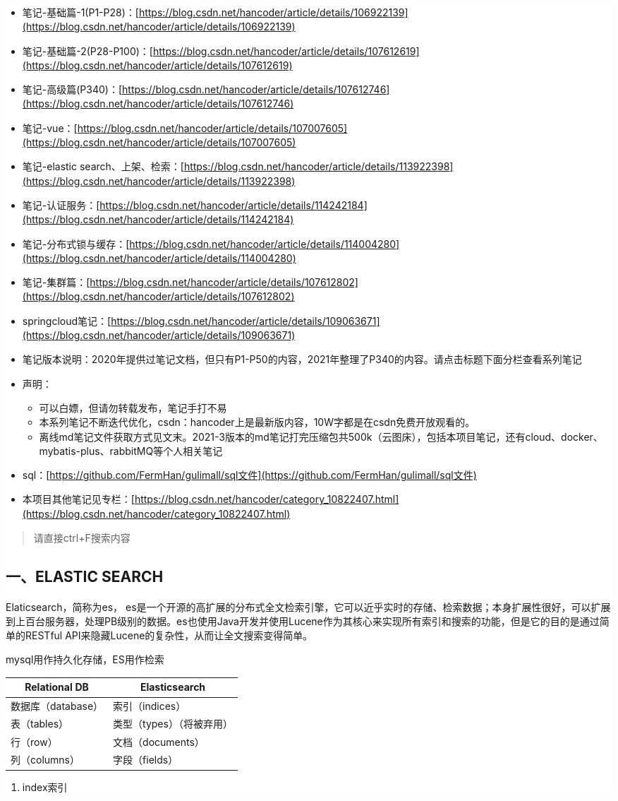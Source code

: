 



- 笔记-基础篇-1(P1-P28)：[https://blog.csdn.net/hancoder/article/details/106922139](https://blog.csdn.net/hancoder/article/details/106922139)
- 笔记-基础篇-2(P28-P100)：[https://blog.csdn.net/hancoder/article/details/107612619](https://blog.csdn.net/hancoder/article/details/107612619)
- 笔记-高级篇(P340)：[https://blog.csdn.net/hancoder/article/details/107612746](https://blog.csdn.net/hancoder/article/details/107612746)
- 笔记-vue：[https://blog.csdn.net/hancoder/article/details/107007605](https://blog.csdn.net/hancoder/article/details/107007605)
- 笔记-elastic search、上架、检索：[https://blog.csdn.net/hancoder/article/details/113922398](https://blog.csdn.net/hancoder/article/details/113922398)
- 笔记-认证服务：[https://blog.csdn.net/hancoder/article/details/114242184](https://blog.csdn.net/hancoder/article/details/114242184)
- 笔记-分布式锁与缓存：[https://blog.csdn.net/hancoder/article/details/114004280](https://blog.csdn.net/hancoder/article/details/114004280)
- 笔记-集群篇：[https://blog.csdn.net/hancoder/article/details/107612802](https://blog.csdn.net/hancoder/article/details/107612802)
- springcloud笔记：[https://blog.csdn.net/hancoder/article/details/109063671](https://blog.csdn.net/hancoder/article/details/109063671)
- 笔记版本说明：2020年提供过笔记文档，但只有P1-P50的内容，2021年整理了P340的内容。请点击标题下面分栏查看系列笔记
- 声明：

  - 可以白嫖，但请勿转载发布，笔记手打不易
  - 本系列笔记不断迭代优化，csdn：hancoder上是最新版内容，10W字都是在csdn免费开放观看的。
  - 离线md笔记文件获取方式见文末。2021-3版本的md笔记打完压缩包共500k（云图床），包括本项目笔记，还有cloud、docker、mybatis-plus、rabbitMQ等个人相关笔记
- sql：[https://github.com/FermHan/gulimall/sql文件](https://github.com/FermHan/gulimall/sql文件)
- 本项目其他笔记见专栏：[https://blog.csdn.net/hancoder/category_10822407.html](https://blog.csdn.net/hancoder/category_10822407.html)

> 请直接ctrl+F搜索内容



## 一、ELASTIC SEARCH



Elaticsearch，简称为es， es是一个开源的高扩展的分布式全文检索引擎，它可以近乎实时的存储、检索数据；本身扩展性很好，可以扩展到上百台服务器，处理PB级别的数据。es也使用Java开发并使用Lucene作为其核心来实现所有索引和搜索的功能，但是它的目的是通过简单的RESTful API来隐藏Lucene的复杂性，从而让全文搜索变得简单。

mysql用作持久化存储，ES用作检索

| Relational DB      | Elasticsearch             |
| ------------------ | ------------------------- |
| 数据库（database） | 索引（indices）           |
| 表（tables）       | 类型（types）（将被弃用） |
| 行（row）          | 文档（documents）         |
| 列（columns）      | 字段（fields）            |

1) index索引
